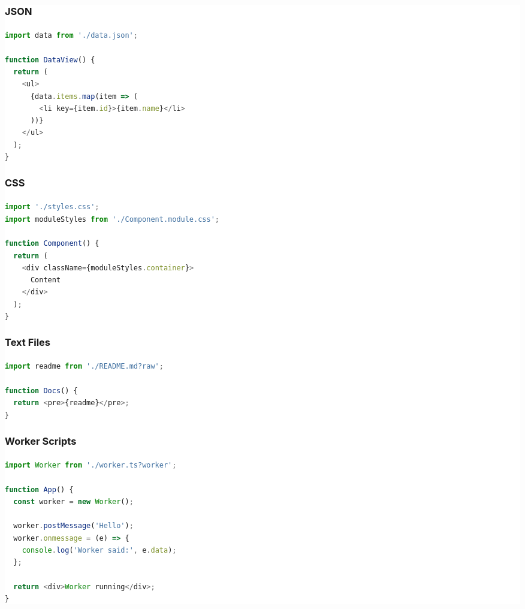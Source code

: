 ### JSON

```typescript
import data from './data.json';

function DataView() {
  return (
    <ul>
      {data.items.map(item => (
        <li key={item.id}>{item.name}</li>
      ))}
    </ul>
  );
}
```

### CSS

```typescript
import './styles.css';
import moduleStyles from './Component.module.css';

function Component() {
  return (
    <div className={moduleStyles.container}>
      Content
    </div>
  );
}
```

### Text Files

```typescript
import readme from './README.md?raw';

function Docs() {
  return <pre>{readme}</pre>;
}
```

### Worker Scripts

```typescript
import Worker from './worker.ts?worker';

function App() {
  const worker = new Worker();

  worker.postMessage('Hello');
  worker.onmessage = (e) => {
    console.log('Worker said:', e.data);
  };

  return <div>Worker running</div>;
}
```
